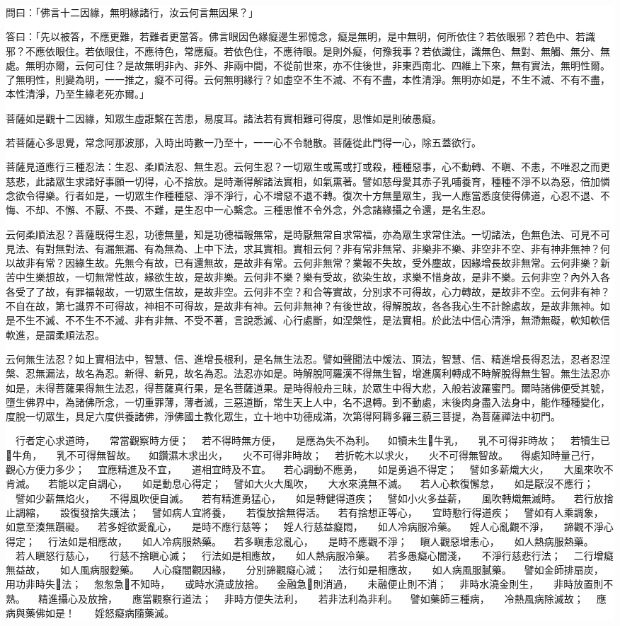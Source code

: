 問曰：「佛言十二因緣，無明緣諸行，汝云何言無因果？」

答曰：「先以被答，不應更難，若難者更當答。佛言眼因色緣癡邊生邪憶念，癡是無明，是中無明，何所依住？若依眼邪？若色中、若識邪？不應依眼住。若依眼住，不應待色，常應癡。若依色住，不應待眼。是則外癡，何豫我事？若依識住，識無色、無對、無觸、無分、無處。無明亦爾，云何可住？是故無明非內、非外、非兩中間，不從前世來，亦不住後世，非東西南北、四維上下來，無有實法，無明性爾。了無明性，則變為明，一一推之，癡不可得。云何無明緣行？如虛空不生不滅、不有不盡，本性清淨。無明亦如是，不生不滅、不有不盡，本性清淨，乃至生緣老死亦爾。」

菩薩如是觀十二因緣，知眾生虛誑繫在苦患，易度耳。諸法若有實相難可得度，思惟如是則破愚癡。

若菩薩心多思覺，常念阿那波那，入時出時數一乃至十，一一心不令馳散。菩薩從此門得一心，除五蓋欲行。

菩薩見道應行三種忍法：生忍、柔順法忍、無生忍。云何生忍？一切眾生或罵或打或殺，種種惡事，心不動轉、不瞋、不恚，不唯忍之而更慈悲，此諸眾生求諸好事願一切得，心不捨放。是時漸得解諸法實相，如氣熏著。譬如慈母愛其赤子乳哺養育，種種不淨不以為惡，倍加憐念欲令得樂。行者如是，一切眾生作種種惡、淨不淨行，心不增惡不退不轉。復次十方無量眾生，我一人應當悉度使得佛道，心忍不退、不悔、不却、不懈、不厭、不畏、不難，是生忍中一心繫念。三種思惟不令外念，外念諸緣攝之令還，是名生忍。

云何柔順法忍？菩薩既得生忍，功德無量，知是功德福報無常，是時厭無常自求常福，亦為眾生求常住法。一切諸法，色無色法、可見不可見法、有對無對法、有漏無漏、有為無為、上中下法，求其實相。實相云何？非有常非無常、非樂非不樂、非空非不空、非有神非無神？何以故非有常？因緣生故。先無今有故，已有還無故，是故非有常。云何非無常？業報不失故，受外塵故，因緣增長故非無常。云何非樂？新苦中生樂想故，一切無常性故，緣欲生故，是故非樂。云何非不樂？樂有受故，欲染生故，求樂不惜身故，是非不樂。云何非空？內外入各各受了了故，有罪福報故，一切眾生信故，是故非空。云何非不空？和合等實故，分別求不可得故，心力轉故，是故非不空。云何非有神？不自在故，第七識界不可得故，神相不可得故，是故非有神。云何非無神？有後世故，得解脫故，各各我心生不計餘處故，是故非無神。如是不生不滅、不不生不不滅、非有非無、不受不著，言說悉滅、心行處斷，如涅槃性，是法實相。於此法中信心清淨，無滯無礙，軟知軟信軟進，是謂柔順法忍。

云何無生法忍？如上實相法中，智慧、信、進增長根利，是名無生法忍。譬如聲聞法中煖法、頂法，智慧、信、精進增長得忍法，忍者忍涅槃、忍無漏法，故名為忍。新得、新見，故名為忍。法忍亦如是。時解脫阿羅漢不得無生智，增進廣利轉成不時解脫得無生智。無生法忍亦如是，未得菩薩果得無生法忍，得菩薩真行果，是名菩薩道果。是時得般舟三昧，於眾生中得大悲，入般若波羅蜜門。爾時諸佛便受其號，墮生佛界中，為諸佛所念，一切重罪薄，薄者滅，三惡道斷，常生天上人中，名不退轉。到不動處，末後肉身盡入法身中，能作種種變化，度脫一切眾生，具足六度供養諸佛，淨佛國土教化眾生，立十地中功德成滿，次第得阿耨多羅三藐三菩提，為菩薩禪法中初門。

　行者定心求道時，　　常當觀察時方便；
　若不得時無方便，　　是應為失不為利。
　如犢未生𤛓牛乳，　　乳不可得非時故；
　若犢生已𤛓牛角，　　乳不可得無智故。
　如鑽濕木求出火，　　火不可得非時故；
　若折乾木以求火，　　火不可得無智故。
　得處知時量己行，　　觀心方便力多少；
　宜應精進及不宜，　　道相宜時及不宜。
　若心調動不應勇，　　如是勇過不得定；
　譬如多薪熾大火，　　大風來吹不肯滅。
　若能以定自調心，　　如是動息心得定；
　譬如大火大風吹，　　大水來澆無不滅。
　若人心軟復懈怠，　　如是厭沒不應行；
　譬如少薪無焰火，　　不得風吹便自滅。
　若有精進勇猛心，　　如是轉健得道疾；
　譬如小火多益薪，　　風吹轉熾無滅時。
　若行放捨止調縮，　　設復發捨失護法；
　譬如病人宜將養，　　若復放捨無得活。
　若有捨想正等心，　　宜時懃行得道疾；
　譬如有人乘調象，　　如意至湊無躓礙。
　若多婬欲愛亂心，　　是時不應行慈等；
　婬人行慈益癡悶，　　如人冷病服冷藥。
　婬人心亂觀不淨，　　諦觀不淨心得定；
　行法如是相應故，　　如人冷病服熱藥。
　若多瞋恚忿亂心，　　是時不應觀不淨；
　瞋人觀惡增恚心，　　如人熱病服熱藥。
　若人瞋怒行慈心，　　行慈不捨瞋心滅；
　行法如是相應故，　　如人熱病服冷藥。
　若多愚癡心闇淺，　　不淨行慈悲行法；
　二行增癡無益故，　　如人風病服麨藥。
　人心癡闇觀因緣，　　分別諦觀癡心滅；
　法行如是相應故，　　如人病風服膩藥。
　譬如金師排扇炭，　　用功非時失𭬽法；
　怱怱急𭬽不知時，　　或時水澆或放捨。
　金融急𭬽則消過，　　未融便止則不消；
　非時水澆金則生，　　非時放置則不熟。
　精進攝心及放捨，　　應當觀察行道法；
　非時方便失法利，　　若非法利為非利。
　譬如藥師三種病，　　冷熱風病除滅故；
　應病與藥佛如是！　　婬怒癡病隨藥滅。